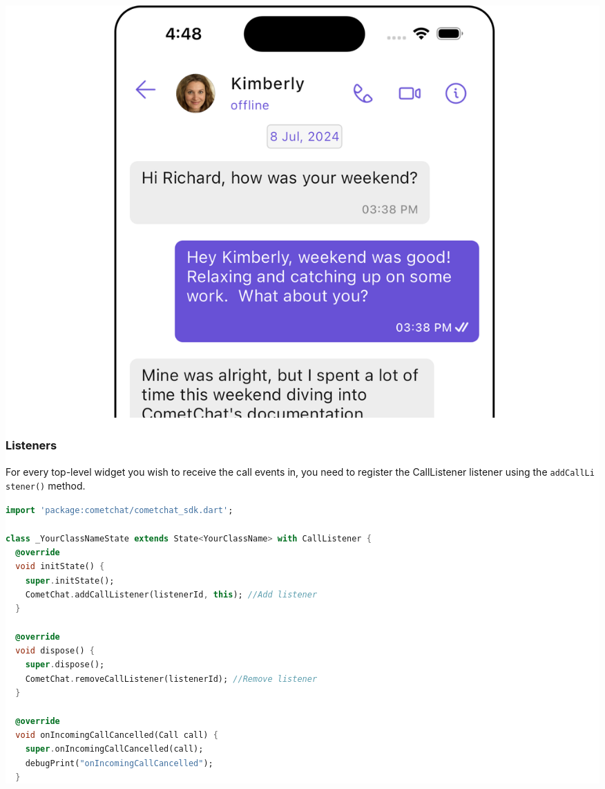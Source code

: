 ![](../assets/ios/call_overview_cometchat_screens.png)

</TabItem>

</Tabs>

### Listeners 

For every top-level widget you wish to receive the call events in, you need to register the CallListener listener using the `addCallListener()` method.

<Tabs>

<TabItem value="Dart" label="Dart">

```Dart
import 'package:cometchat/cometchat_sdk.dart';

class _YourClassNameState extends State<YourClassName> with CallListener {
  @override
  void initState() {
    super.initState();
    CometChat.addCallListener(listenerId, this); //Add listener
  }

  @override
  void dispose() {
    super.dispose();
    CometChat.removeCallListener(listenerId); //Remove listener
  }

  @override
  void onIncomingCallCancelled(Call call) {
    super.onIncomingCallCancelled(call);
    debugPrint("onIncomingCallCancelled");
  }
```